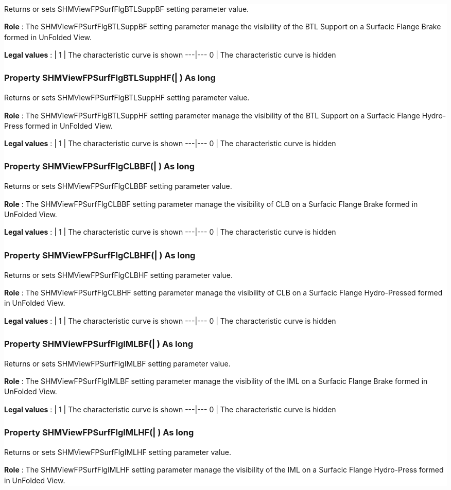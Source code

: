    Returns or sets SHMViewFPSurfFlgBTLSuppBF setting parameter value.

**Role** : The SHMViewFPSurfFlgBTLSuppBF setting parameter manage the visibility of the BTL Support on a Surfacic Flange Brake formed in UnFolded View.

**Legal values** :  | 1 | The characteristic curve is shown
---|---
0 | The characteristic curve is hidden
### Property **SHMViewFPSurfFlgBTLSuppHF**(| ) As long

   Returns or sets SHMViewFPSurfFlgBTLSuppHF setting parameter value.

**Role** : The SHMViewFPSurfFlgBTLSuppHF setting parameter manage the visibility of the BTL Support on a Surfacic Flange Hydro-Press formed in UnFolded View.

**Legal values** :  | 1 | The characteristic curve is shown
---|---
0 | The characteristic curve is hidden
### Property **SHMViewFPSurfFlgCLBBF**(| ) As long

   Returns or sets SHMViewFPSurfFlgCLBBF setting parameter value.

**Role** : The SHMViewFPSurfFlgCLBBF setting parameter manage the visibility of CLB on a Surfacic Flange Brake formed in UnFolded View.

**Legal values** :  | 1 | The characteristic curve is shown
---|---
0 | The characteristic curve is hidden
### Property **SHMViewFPSurfFlgCLBHF**(| ) As long

   Returns or sets SHMViewFPSurfFlgCLBHF setting parameter value.

**Role** : The SHMViewFPSurfFlgCLBHF setting parameter manage the visibility of CLB on a Surfacic Flange Hydro-Pressed formed in UnFolded View.

**Legal values** :  | 1 | The characteristic curve is shown
---|---
0 | The characteristic curve is hidden
### Property **SHMViewFPSurfFlgIMLBF**(| ) As long

   Returns or sets SHMViewFPSurfFlgIMLBF setting parameter value.

**Role** : The SHMViewFPSurfFlgIMLBF setting parameter manage the visibility of the IML on a Surfacic Flange Brake formed in UnFolded View.

**Legal values** :  | 1 | The characteristic curve is shown
---|---
0 | The characteristic curve is hidden
### Property **SHMViewFPSurfFlgIMLHF**(| ) As long

   Returns or sets SHMViewFPSurfFlgIMLHF setting parameter value.

**Role** : The SHMViewFPSurfFlgIMLHF setting parameter manage the visibility of the IML on a Surfacic Flange Hydro-Press formed in UnFolded View.
